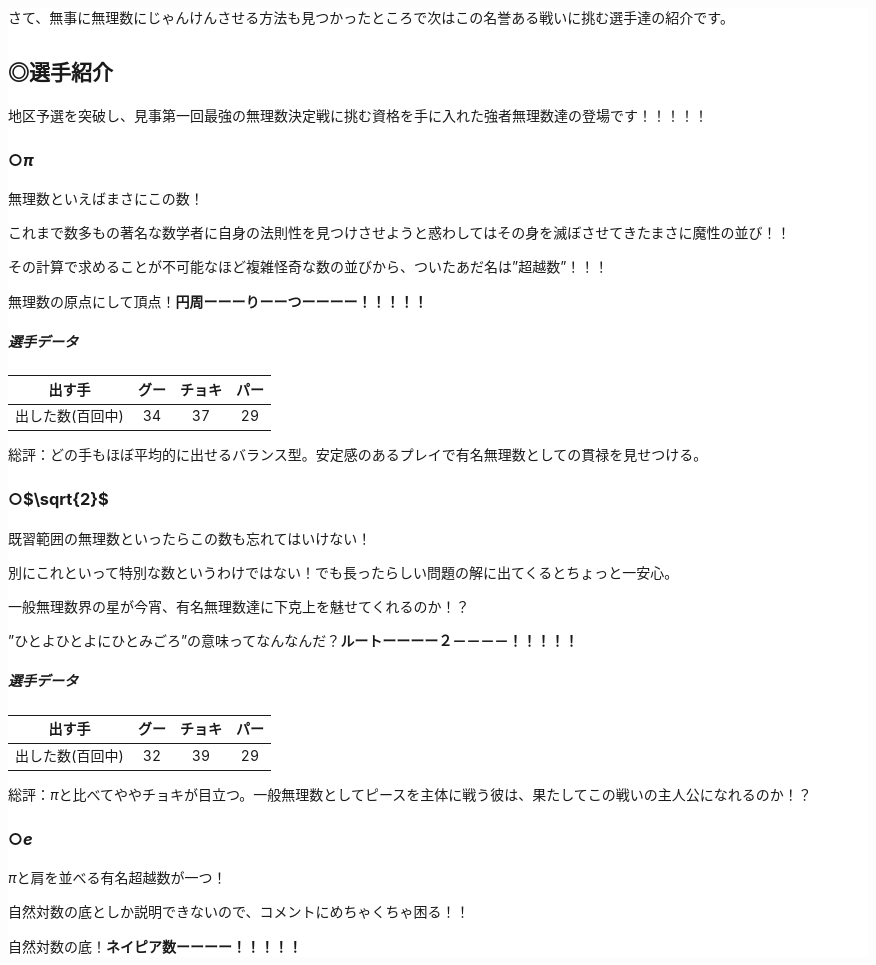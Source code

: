 

さて、無事に無理数にじゃんけんさせる方法も見つかったところで次はこの名誉ある戦いに挑む選手達の紹介です。





## ◎選手紹介

地区予選を突破し、見事第一回最強の無理数決定戦に挑む資格を手に入れた強者無理数達の登場です！！！！！



### ○$\pi$

無理数といえばまさにこの数！

これまで数多もの著名な数学者に自身の法則性を見つけさせようと惑わしてはその身を滅ぼさせてきたまさに魔性の並び！！

その計算で求めることが不可能なほど複雑怪奇な数の並びから、ついたあだ名は”超越数”！！！

無理数の原点にして頂点！**円周ーーーりーーつーーーー！！！！！**

##### **選手データ**

| 出す手           | グー | チョキ | パー |
| ---------------- | :--: | :----: | :--: |
| 出した数(百回中) |  34  |   37   |  29  |

総評：どの手もほぼ平均的に出せるバランス型。安定感のあるプレイで有名無理数としての貫禄を見せつける。



### ○$\sqrt{2}$

既習範囲の無理数といったらこの数も忘れてはいけない！

別にこれといって特別な数というわけではない！でも長ったらしい問題の解に出てくるとちょっと一安心。

一般無理数界の星が今宵、有名無理数達に下克上を魅せてくれるのか！？

”ひとよひとよにひとみごろ”の意味ってなんなんだ？**ルートーーーー２－－－－！！！！！**

##### **選手データ**

| 出す手           | グー | チョキ | パー |
| ---------------- | :--: | :----: | :--: |
| 出した数(百回中) |  32  |   39   |  29  |

総評：$\pi$と比べてややチョキが目立つ。一般無理数としてピースを主体に戦う彼は、果たしてこの戦いの主人公になれるのか！？



### ○$e$

$\pi$と肩を並べる有名超越数が一つ！

自然対数の底としか説明できないので、コメントにめちゃくちゃ困る！！

自然対数の底！**ネイピア数ーーーー！！！！！**
